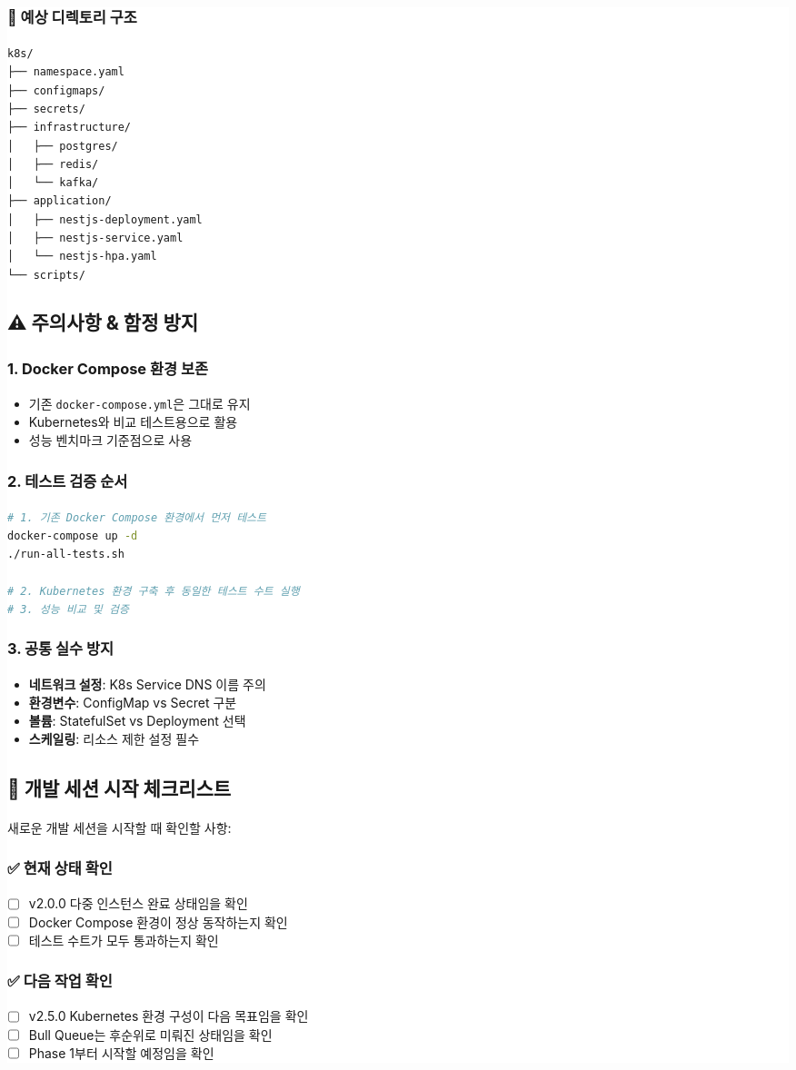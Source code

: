 ### 📁 예상 디렉토리 구조
```
k8s/
├── namespace.yaml
├── configmaps/
├── secrets/  
├── infrastructure/
│   ├── postgres/
│   ├── redis/
│   └── kafka/
├── application/
│   ├── nestjs-deployment.yaml
│   ├── nestjs-service.yaml
│   └── nestjs-hpa.yaml
└── scripts/
```

## ⚠️ 주의사항 & 함정 방지

### 1. Docker Compose 환경 보존
- 기존 `docker-compose.yml`은 그대로 유지
- Kubernetes와 비교 테스트용으로 활용
- 성능 벤치마크 기준점으로 사용

### 2. 테스트 검증 순서
```bash
# 1. 기존 Docker Compose 환경에서 먼저 테스트
docker-compose up -d
./run-all-tests.sh

# 2. Kubernetes 환경 구축 후 동일한 테스트 수트 실행
# 3. 성능 비교 및 검증
```

### 3. 공통 실수 방지
- **네트워크 설정**: K8s Service DNS 이름 주의
- **환경변수**: ConfigMap vs Secret 구분
- **볼륨**: StatefulSet vs Deployment 선택
- **스케일링**: 리소스 제한 설정 필수

## 📝 개발 세션 시작 체크리스트

새로운 개발 세션을 시작할 때 확인할 사항:

### ✅ 현재 상태 확인
- [ ] v2.0.0 다중 인스턴스 완료 상태임을 확인
- [ ] Docker Compose 환경이 정상 동작하는지 확인  
- [ ] 테스트 수트가 모두 통과하는지 확인

### ✅ 다음 작업 확인  
- [ ] v2.5.0 Kubernetes 환경 구성이 다음 목표임을 확인
- [ ] Bull Queue는 후순위로 미뤄진 상태임을 확인
- [ ] Phase 1부터 시작할 예정임을 확인
